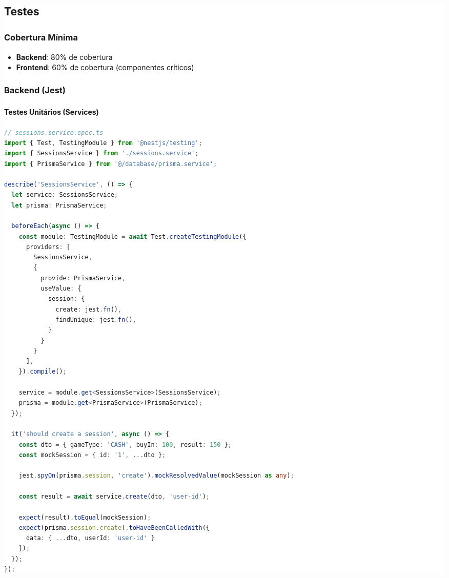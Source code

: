 ## Testes

### Cobertura Mínima

- **Backend**: 80% de cobertura
- **Frontend**: 60% de cobertura (componentes críticos)

### Backend (Jest)

#### Testes Unitários (Services)

```typescript
// sessions.service.spec.ts
import { Test, TestingModule } from '@nestjs/testing';
import { SessionsService } from './sessions.service';
import { PrismaService } from '@/database/prisma.service';

describe('SessionsService', () => {
  let service: SessionsService;
  let prisma: PrismaService;

  beforeEach(async () => {
    const module: TestingModule = await Test.createTestingModule({
      providers: [
        SessionsService,
        {
          provide: PrismaService,
          useValue: {
            session: {
              create: jest.fn(),
              findUnique: jest.fn(),
            }
          }
        }
      ],
    }).compile();

    service = module.get<SessionsService>(SessionsService);
    prisma = module.get<PrismaService>(PrismaService);
  });

  it('should create a session', async () => {
    const dto = { gameType: 'CASH', buyIn: 100, result: 150 };
    const mockSession = { id: '1', ...dto };

    jest.spyOn(prisma.session, 'create').mockResolvedValue(mockSession as any);

    const result = await service.create(dto, 'user-id');

    expect(result).toEqual(mockSession);
    expect(prisma.session.create).toHaveBeenCalledWith({
      data: { ...dto, userId: 'user-id' }
    });
  });
});
```
